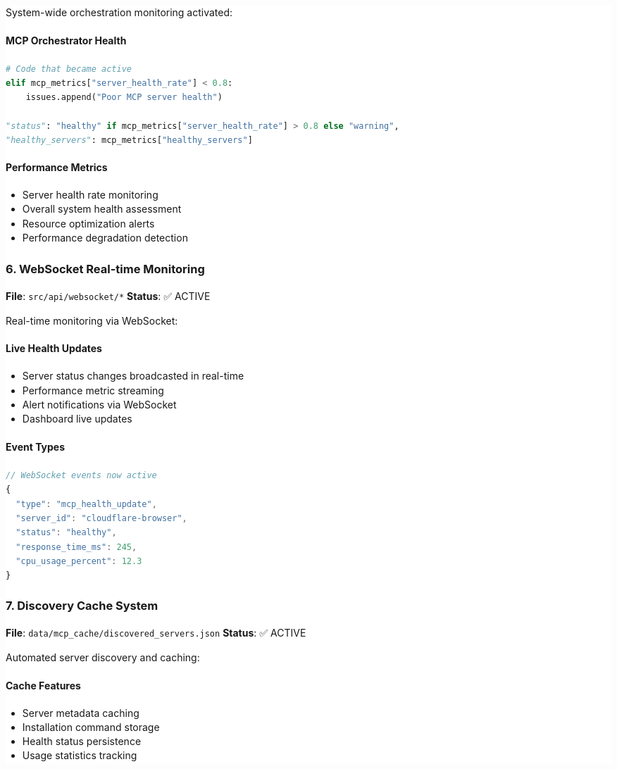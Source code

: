 System-wide orchestration monitoring activated:

#### MCP Orchestrator Health
```python
# Code that became active
elif mcp_metrics["server_health_rate"] < 0.8:
    issues.append("Poor MCP server health")

"status": "healthy" if mcp_metrics["server_health_rate"] > 0.8 else "warning",
"healthy_servers": mcp_metrics["healthy_servers"]
```

#### Performance Metrics
- Server health rate monitoring
- Overall system health assessment
- Resource optimization alerts
- Performance degradation detection

### 6. WebSocket Real-time Monitoring
**File**: `src/api/websocket/*`
**Status**: ✅ ACTIVE

Real-time monitoring via WebSocket:

#### Live Health Updates
- Server status changes broadcasted in real-time
- Performance metric streaming
- Alert notifications via WebSocket
- Dashboard live updates

#### Event Types
```javascript
// WebSocket events now active
{
  "type": "mcp_health_update",
  "server_id": "cloudflare-browser",
  "status": "healthy",
  "response_time_ms": 245,
  "cpu_usage_percent": 12.3
}
```

### 7. Discovery Cache System
**File**: `data/mcp_cache/discovered_servers.json`
**Status**: ✅ ACTIVE

Automated server discovery and caching:

#### Cache Features
- Server metadata caching
- Installation command storage
- Health status persistence
- Usage statistics tracking

